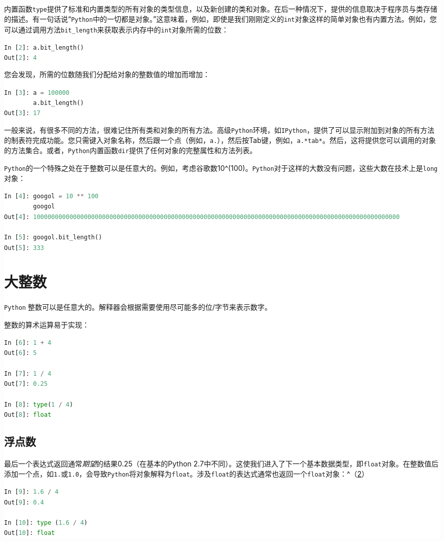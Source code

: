 内置函数`type`提供了标准和内置类型的所有对象的类型信息，以及新创建的类和对象。在后一种情况下，提供的信息取决于程序员与类存储的描述。有一句话说“`Python`中的一切都是对象。”这意味着，例如，即使是我们刚刚定义的`int`对象这样的简单对象也有内置方法。例如，您可以通过调用方法`bit_length`来获取表示内存中的`int`对象所需的位数：

```py
In [2]: a.bit_length()
Out[2]: 4
```

您会发现，所需的位数随我们分配给对象的整数值的增加而增加：

```py
In [3]: a = 100000
        a.bit_length()
Out[3]: 17
```

一般来说，有很多不同的方法，很难记住所有类和对象的所有方法。高级`Python`环境，如`IPython`，提供了可以显示附加到对象的所有方法的制表符完成功能。您只需键入对象名称，然后跟一个点（例如，`a.`），然后按Tab键，例如，`a.*tab*`。然后，这将提供您可以调用的对象的方法集合。或者，`Python`内置函数`dir`提供了任何对象的完整属性和方法列表。

`Python`的一个特殊之处在于整数可以是任意大的。例如，考虑谷歌数10^(100)。`Python`对于这样的大数没有问题，这些大数在技术上是`long`对象：

```py
In [4]: googol = 10 ** 100
        googol
Out[4]: 10000000000000000000000000000000000000000000000000000000000000000000000000000000000000000000000000000

In [5]: googol.bit_length()
Out[5]: 333
```

# 大整数

`Python` 整数可以是任意大的。解释器会根据需要使用尽可能多的位/字节来表示数字。

整数的算术运算易于实现：

```py
In [6]: 1 + 4
Out[6]: 5

In [7]: 1 / 4
Out[7]: 0.25

In [8]: type(1 / 4)
Out[8]: float
```

## 浮点数

最后一个表达式返回通常*期望*的结果0.25（在基本的Python 2.7中不同）。这使我们进入了下一个基本数据类型，即`float`对象。在整数值后添加一个点，如`1.`或`1.0`，会导致`Python`将对象解释为`float`。涉及`float`的表达式通常也返回一个`float`对象：^（[2](ch03.html#idm140277701533120)）

```py
In [9]: 1.6 / 4
Out[9]: 0.4

In [10]: type (1.6 / 4)
Out[10]: float
```
